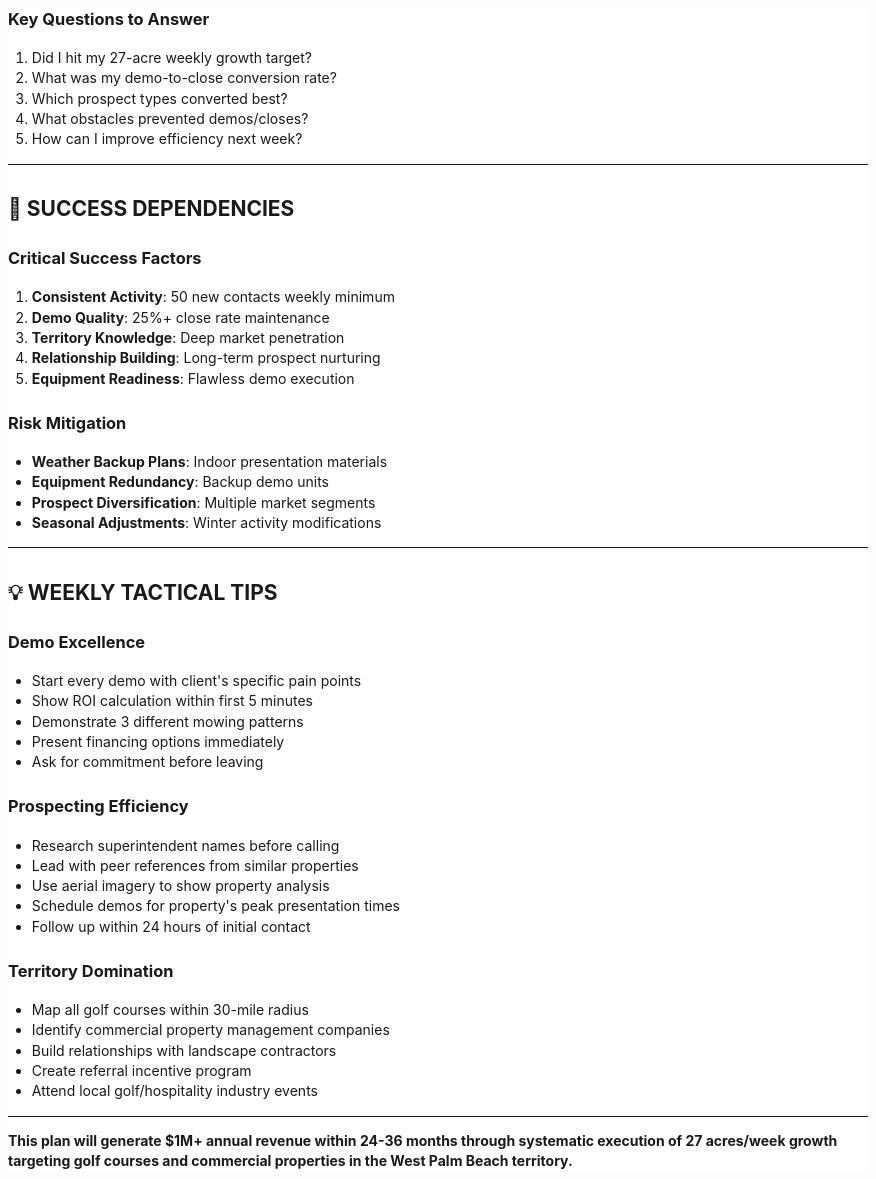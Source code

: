 ### **Key Questions to Answer**
1. Did I hit my 27-acre weekly growth target?
2. What was my demo-to-close conversion rate?
3. Which prospect types converted best?
4. What obstacles prevented demos/closes?
5. How can I improve efficiency next week?

---

## 🚨 **SUCCESS DEPENDENCIES**

### **Critical Success Factors**
1. **Consistent Activity**: 50 new contacts weekly minimum
2. **Demo Quality**: 25%+ close rate maintenance
3. **Territory Knowledge**: Deep market penetration
4. **Relationship Building**: Long-term prospect nurturing
5. **Equipment Readiness**: Flawless demo execution

### **Risk Mitigation**
- **Weather Backup Plans**: Indoor presentation materials
- **Equipment Redundancy**: Backup demo units
- **Prospect Diversification**: Multiple market segments
- **Seasonal Adjustments**: Winter activity modifications

---

## 💡 **WEEKLY TACTICAL TIPS**

### **Demo Excellence**
- Start every demo with client's specific pain points
- Show ROI calculation within first 5 minutes
- Demonstrate 3 different mowing patterns
- Present financing options immediately
- Ask for commitment before leaving

### **Prospecting Efficiency**  
- Research superintendent names before calling
- Lead with peer references from similar properties
- Use aerial imagery to show property analysis
- Schedule demos for property's peak presentation times
- Follow up within 24 hours of initial contact

### **Territory Domination**
- Map all golf courses within 30-mile radius
- Identify commercial property management companies
- Build relationships with landscape contractors
- Create referral incentive program
- Attend local golf/hospitality industry events

---

**This plan will generate $1M+ annual revenue within 24-36 months through systematic execution of 27 acres/week growth targeting golf courses and commercial properties in the West Palm Beach territory.**